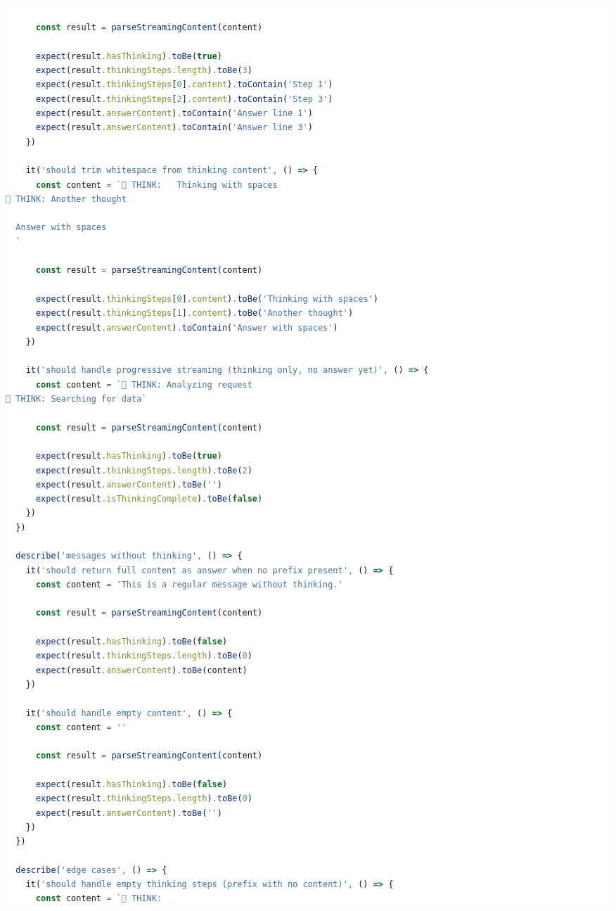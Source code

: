 ```typescript

      const result = parseStreamingContent(content)

      expect(result.hasThinking).toBe(true)
      expect(result.thinkingSteps.length).toBe(3)
      expect(result.thinkingSteps[0].content).toContain('Step 1')
      expect(result.thinkingSteps[2].content).toContain('Step 3')
      expect(result.answerContent).toContain('Answer line 1')
      expect(result.answerContent).toContain('Answer line 3')
    })

    it('should trim whitespace from thinking content', () => {
      const content = `💭 THINK:   Thinking with spaces   
💭 THINK: Another thought  
  
  Answer with spaces  
  `

      const result = parseStreamingContent(content)

      expect(result.thinkingSteps[0].content).toBe('Thinking with spaces')
      expect(result.thinkingSteps[1].content).toBe('Another thought')
      expect(result.answerContent).toContain('Answer with spaces')
    })

    it('should handle progressive streaming (thinking only, no answer yet)', () => {
      const content = `💭 THINK: Analyzing request
💭 THINK: Searching for data`

      const result = parseStreamingContent(content)

      expect(result.hasThinking).toBe(true)
      expect(result.thinkingSteps.length).toBe(2)
      expect(result.answerContent).toBe('')
      expect(result.isThinkingComplete).toBe(false)
    })
  })

  describe('messages without thinking', () => {
    it('should return full content as answer when no prefix present', () => {
      const content = 'This is a regular message without thinking.'

      const result = parseStreamingContent(content)

      expect(result.hasThinking).toBe(false)
      expect(result.thinkingSteps.length).toBe(0)
      expect(result.answerContent).toBe(content)
    })

    it('should handle empty content', () => {
      const content = ''

      const result = parseStreamingContent(content)

      expect(result.hasThinking).toBe(false)
      expect(result.thinkingSteps.length).toBe(0)
      expect(result.answerContent).toBe('')
    })
  })

  describe('edge cases', () => {
    it('should handle empty thinking steps (prefix with no content)', () => {
      const content = `💭 THINK: 
```